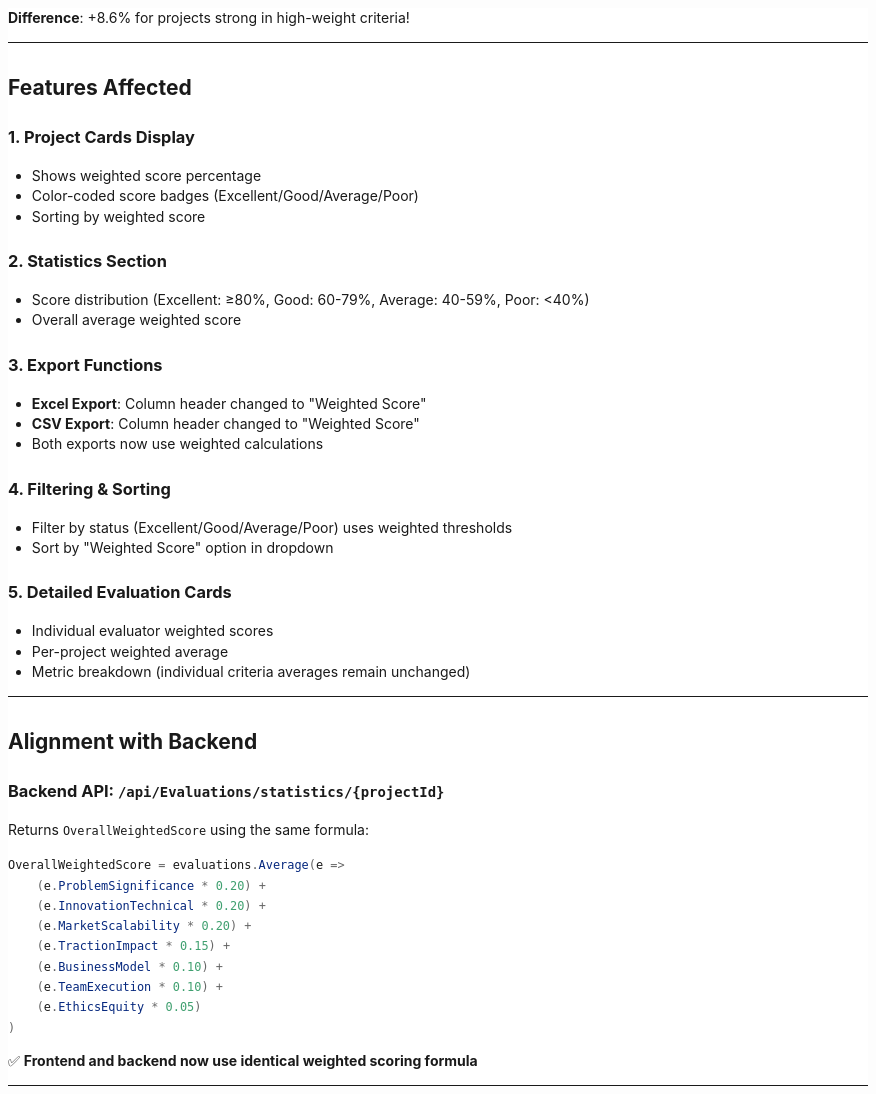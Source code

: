 **Difference**: +8.6% for projects strong in high-weight criteria!

---

## Features Affected

### 1. Project Cards Display
- Shows weighted score percentage
- Color-coded score badges (Excellent/Good/Average/Poor)
- Sorting by weighted score

### 2. Statistics Section
- Score distribution (Excellent: ≥80%, Good: 60-79%, Average: 40-59%, Poor: <40%)
- Overall average weighted score

### 3. Export Functions
- **Excel Export**: Column header changed to "Weighted Score"
- **CSV Export**: Column header changed to "Weighted Score"
- Both exports now use weighted calculations

### 4. Filtering & Sorting
- Filter by status (Excellent/Good/Average/Poor) uses weighted thresholds
- Sort by "Weighted Score" option in dropdown

### 5. Detailed Evaluation Cards
- Individual evaluator weighted scores
- Per-project weighted average
- Metric breakdown (individual criteria averages remain unchanged)

---

## Alignment with Backend

### Backend API: `/api/Evaluations/statistics/{projectId}`
Returns `OverallWeightedScore` using the same formula:
```csharp
OverallWeightedScore = evaluations.Average(e =>
    (e.ProblemSignificance * 0.20) + 
    (e.InnovationTechnical * 0.20) + 
    (e.MarketScalability * 0.20) +
    (e.TractionImpact * 0.15) + 
    (e.BusinessModel * 0.10) + 
    (e.TeamExecution * 0.10) + 
    (e.EthicsEquity * 0.05)
)
```

✅ **Frontend and backend now use identical weighted scoring formula**

---
